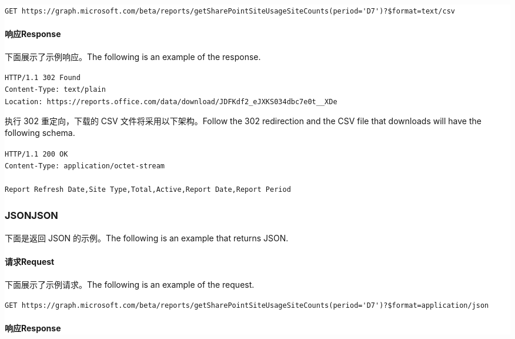


```msgraph-interactive
GET https://graph.microsoft.com/beta/reports/getSharePointSiteUsageSiteCounts(period='D7')?$format=text/csv
```


#### <a name="response"></a><span data-ttu-id="dbab9-162">响应</span><span class="sxs-lookup"><span data-stu-id="dbab9-162">Response</span></span>

<span data-ttu-id="dbab9-163">下面展示了示例响应。</span><span class="sxs-lookup"><span data-stu-id="dbab9-163">The following is an example of the response.</span></span>

 

```http
HTTP/1.1 302 Found
Content-Type: text/plain
Location: https://reports.office.com/data/download/JDFKdf2_eJXKS034dbc7e0t__XDe
```

<span data-ttu-id="dbab9-164">执行 302 重定向，下载的 CSV 文件将采用以下架构。</span><span class="sxs-lookup"><span data-stu-id="dbab9-164">Follow the 302 redirection and the CSV file that downloads will have the following schema.</span></span>



```http
HTTP/1.1 200 OK
Content-Type: application/octet-stream

Report Refresh Date,Site Type,Total,Active,Report Date,Report Period
```

### <a name="json"></a><span data-ttu-id="dbab9-165">JSON</span><span class="sxs-lookup"><span data-stu-id="dbab9-165">JSON</span></span>

<span data-ttu-id="dbab9-166">下面是返回 JSON 的示例。</span><span class="sxs-lookup"><span data-stu-id="dbab9-166">The following is an example that returns JSON.</span></span>

#### <a name="request"></a><span data-ttu-id="dbab9-167">请求</span><span class="sxs-lookup"><span data-stu-id="dbab9-167">Request</span></span>

<span data-ttu-id="dbab9-168">下面展示了示例请求。</span><span class="sxs-lookup"><span data-stu-id="dbab9-168">The following is an example of the request.</span></span>




```msgraph-interactive
GET https://graph.microsoft.com/beta/reports/getSharePointSiteUsageSiteCounts(period='D7')?$format=application/json
```


#### <a name="response"></a><span data-ttu-id="dbab9-169">响应</span><span class="sxs-lookup"><span data-stu-id="dbab9-169">Response</span></span>
